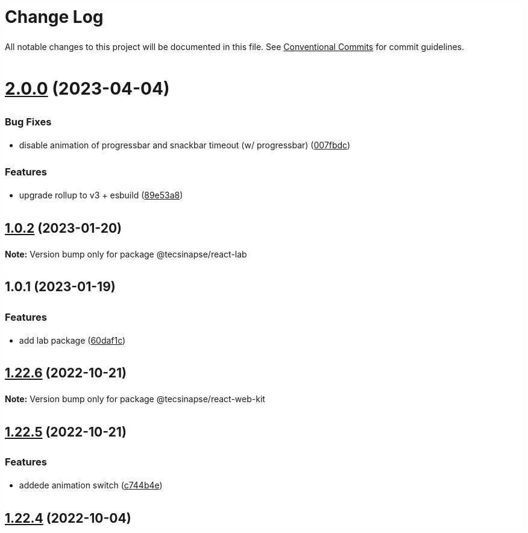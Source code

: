# Change Log

All notable changes to this project will be documented in this file.
See [Conventional Commits](https://conventionalcommits.org) for commit guidelines.

# [2.0.0](https://github.com/tecsinapse/design-system/compare/@tecsinapse/react-lab@1.0.2...@tecsinapse/react-lab@2.0.0) (2023-04-04)

### Bug Fixes

- disable animation of progressbar and snackbar timeout (w/ progressbar) ([007fbdc](https://github.com/tecsinapse/design-system/commit/007fbdcecc7e0a1fe329b071f6fe531ade17cdc3))

### Features

- upgrade rollup to v3 + esbuild ([89e53a8](https://github.com/tecsinapse/design-system/commit/89e53a883678a74e2aadb3ed513293af6a39c367))

## [1.0.2](https://github.com/tecsinapse/design-system/compare/@tecsinapse/react-lab@1.0.1...@tecsinapse/react-lab@1.0.2) (2023-01-20)

**Note:** Version bump only for package @tecsinapse/react-lab

## 1.0.1 (2023-01-19)

### Features

- add lab package ([60daf1c](https://github.com/tecsinapse/design-system/commit/60daf1c93af60a4b73fd9415525d1ca5562353f3))

## [1.22.6](https://github.com/tecsinapse/design-system/compare/@tecsinapse/react-web-kit@1.22.5...@tecsinapse/react-web-kit@1.22.6) (2022-10-21)

**Note:** Version bump only for package @tecsinapse/react-web-kit

## [1.22.5](https://github.com/tecsinapse/design-system/compare/@tecsinapse/react-web-kit@1.22.4...@tecsinapse/react-web-kit@1.22.5) (2022-10-21)

### Features

- addede animation switch ([c744b4e](https://github.com/tecsinapse/design-system/commit/c744b4e69bfa0121870062735cef2f442aa79f8c))

## [1.22.4](https://github.com/tecsinapse/design-system/compare/@tecsinapse/react-web-kit@1.22.3...@tecsinapse/react-web-kit@1.22.4) (2022-10-04)
